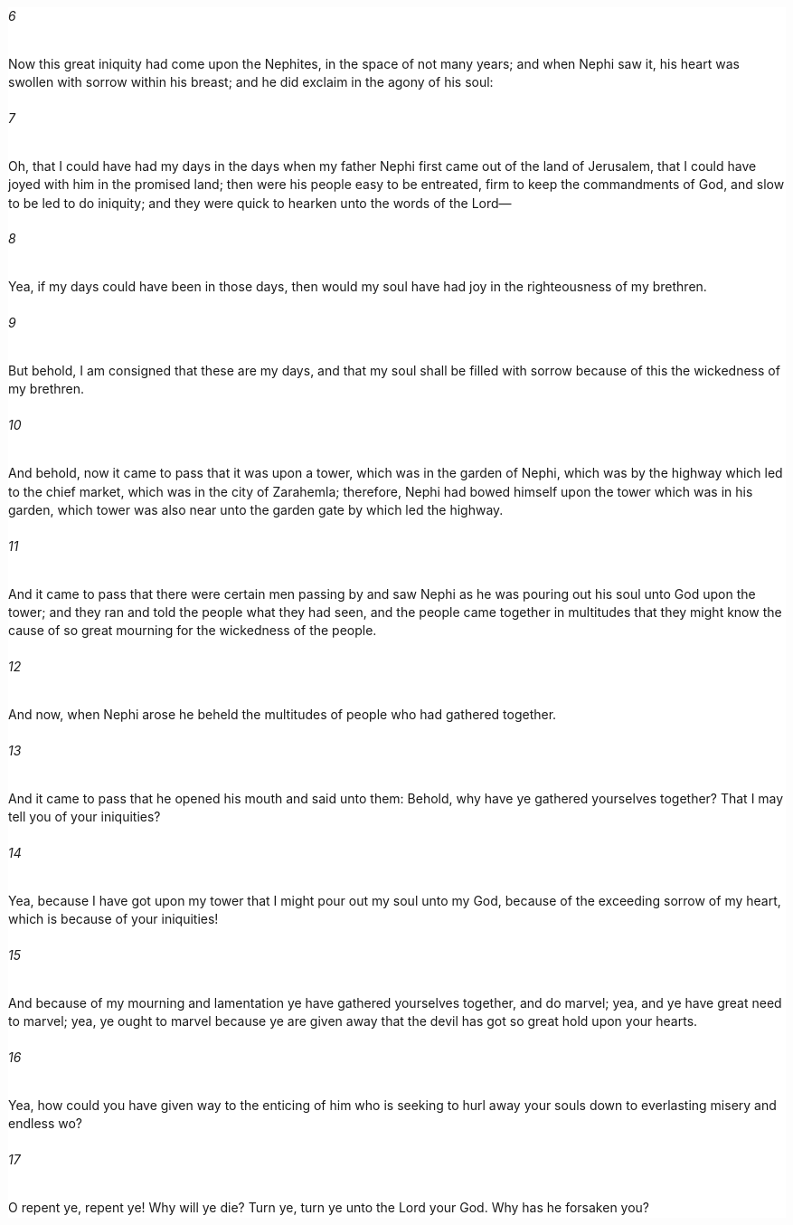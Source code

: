 ###### 6 
Now this great iniquity had come upon the Nephites, in the space of not many years; and when Nephi saw it, his heart was swollen with sorrow within his breast; and he did exclaim in the agony of his soul:

###### 7 
Oh, that I could have had my days in the days when my father Nephi first came out of the land of Jerusalem, that I could have joyed with him in the promised land; then were his people easy to be entreated, firm to keep the commandments of God, and slow to be led to do iniquity; and they were quick to hearken unto the words of the Lord—

###### 8 
Yea, if my days could have been in those days, then would my soul have had joy in the righteousness of my brethren.

###### 9 
But behold, I am consigned that these are my days, and that my soul shall be filled with sorrow because of this the wickedness of my brethren.

###### 10 
And behold, now it came to pass that it was upon a tower, which was in the garden of Nephi, which was by the highway which led to the chief market, which was in the city of Zarahemla; therefore, Nephi had bowed himself upon the tower which was in his garden, which tower was also near unto the garden gate by which led the highway.

###### 11 
And it came to pass that there were certain men passing by and saw Nephi as he was pouring out his soul unto God upon the tower; and they ran and told the people what they had seen, and the people came together in multitudes that they might know the cause of so great mourning for the wickedness of the people.

###### 12 
And now, when Nephi arose he beheld the multitudes of people who had gathered together.

###### 13 
And it came to pass that he opened his mouth and said unto them: Behold, why have ye gathered yourselves together? That I may tell you of your iniquities?

###### 14 
Yea, because I have got upon my tower that I might pour out my soul unto my God, because of the exceeding sorrow of my heart, which is because of your iniquities!

###### 15 
And because of my mourning and lamentation ye have gathered yourselves together, and do marvel; yea, and ye have great need to marvel; yea, ye ought to marvel because ye are given away that the devil has got so great hold upon your hearts.

###### 16 
Yea, how could you have given way to the enticing of him who is seeking to hurl away your souls down to everlasting misery and endless wo?

###### 17 
O repent ye, repent ye! Why will ye die? Turn ye, turn ye unto the Lord your God. Why has he forsaken you?
